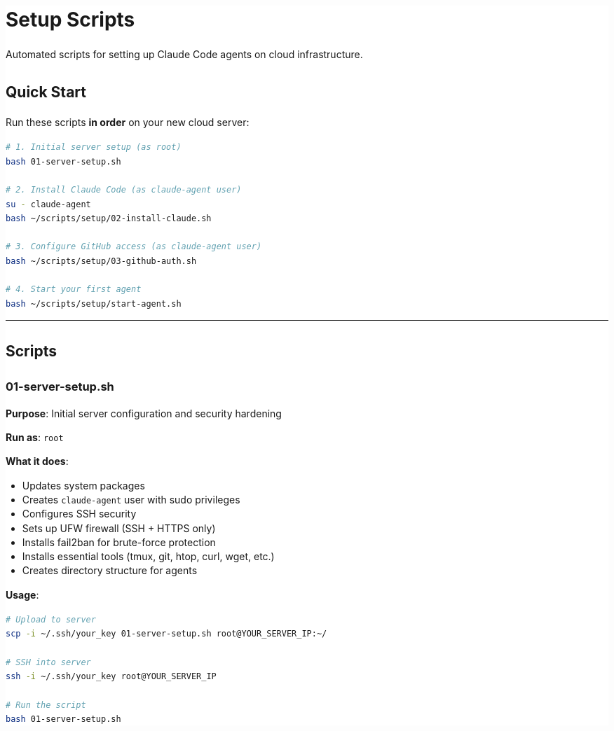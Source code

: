 # Setup Scripts

Automated scripts for setting up Claude Code agents on cloud infrastructure.

## Quick Start

Run these scripts **in order** on your new cloud server:

```bash
# 1. Initial server setup (as root)
bash 01-server-setup.sh

# 2. Install Claude Code (as claude-agent user)
su - claude-agent
bash ~/scripts/setup/02-install-claude.sh

# 3. Configure GitHub access (as claude-agent user)
bash ~/scripts/setup/03-github-auth.sh

# 4. Start your first agent
bash ~/scripts/setup/start-agent.sh
```

---

## Scripts

### 01-server-setup.sh

**Purpose**: Initial server configuration and security hardening

**Run as**: `root`

**What it does**:
- Updates system packages
- Creates `claude-agent` user with sudo privileges
- Configures SSH security
- Sets up UFW firewall (SSH + HTTPS only)
- Installs fail2ban for brute-force protection
- Installs essential tools (tmux, git, htop, curl, wget, etc.)
- Creates directory structure for agents

**Usage**:
```bash
# Upload to server
scp -i ~/.ssh/your_key 01-server-setup.sh root@YOUR_SERVER_IP:~/

# SSH into server
ssh -i ~/.ssh/your_key root@YOUR_SERVER_IP

# Run the script
bash 01-server-setup.sh
```
